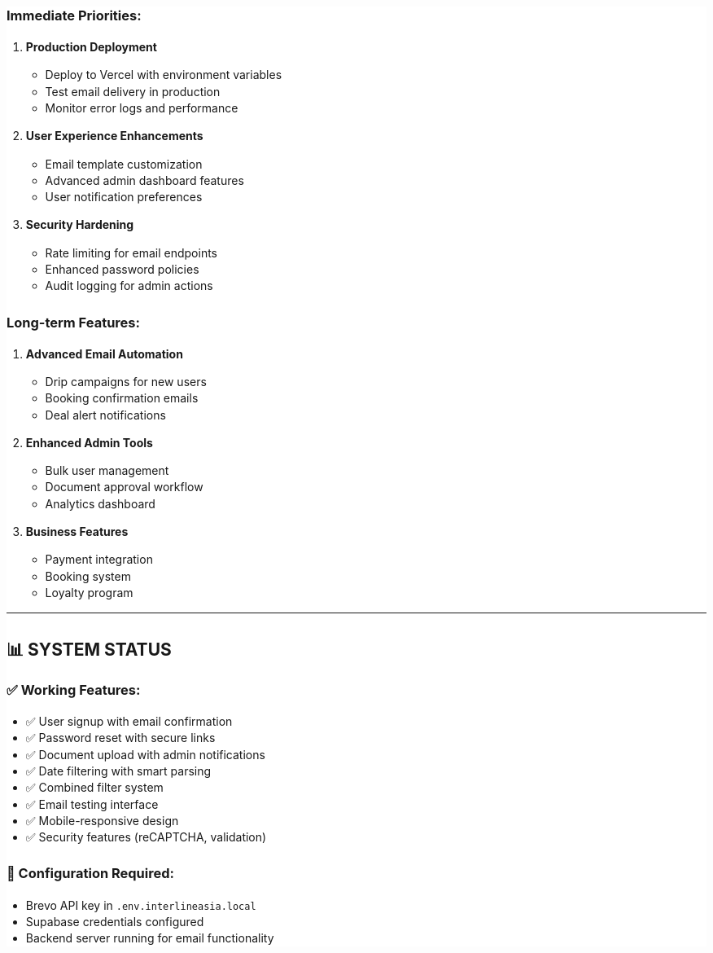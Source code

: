 ### **Immediate Priorities:**
1. **Production Deployment**
   - Deploy to Vercel with environment variables
   - Test email delivery in production
   - Monitor error logs and performance

2. **User Experience Enhancements**
   - Email template customization
   - Advanced admin dashboard features
   - User notification preferences

3. **Security Hardening**
   - Rate limiting for email endpoints
   - Enhanced password policies
   - Audit logging for admin actions

### **Long-term Features:**
1. **Advanced Email Automation**
   - Drip campaigns for new users
   - Booking confirmation emails
   - Deal alert notifications

2. **Enhanced Admin Tools**
   - Bulk user management
   - Document approval workflow
   - Analytics dashboard

3. **Business Features**
   - Payment integration
   - Booking system
   - Loyalty program

---

## 📊 SYSTEM STATUS

### **✅ Working Features:**
- ✅ User signup with email confirmation
- ✅ Password reset with secure links
- ✅ Document upload with admin notifications
- ✅ Date filtering with smart parsing
- ✅ Combined filter system
- ✅ Email testing interface
- ✅ Mobile-responsive design
- ✅ Security features (reCAPTCHA, validation)

### **🔧 Configuration Required:**
- Brevo API key in `.env.interlineasia.local`
- Supabase credentials configured
- Backend server running for email functionality
